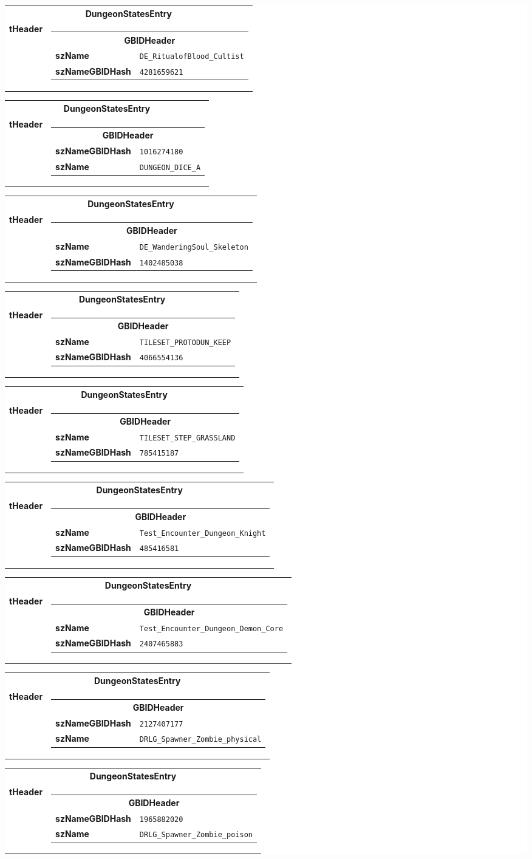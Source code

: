 </td></tr></table>


<table><tr><th colspan="100%">DungeonStatesEntry</th></tr><tr><td><b>tHeader</b></td><td><table><tr><th colspan="100%">GBIDHeader</th></tr><tr><td><b>szName</b></td><td><code>DE_RitualofBlood_Cultist</code></td></tr><tr><td><b>szNameGBIDHash</b></td><td><code>4281659621</code></td></tr></table>

</td></tr></table>


<table><tr><th colspan="100%">DungeonStatesEntry</th></tr><tr><td><b>tHeader</b></td><td><table><tr><th colspan="100%">GBIDHeader</th></tr><tr><td><b>szNameGBIDHash</b></td><td><code>1016274180</code></td></tr><tr><td><b>szName</b></td><td><code>DUNGEON_DICE_A</code></td></tr></table>

</td></tr></table>


<table><tr><th colspan="100%">DungeonStatesEntry</th></tr><tr><td><b>tHeader</b></td><td><table><tr><th colspan="100%">GBIDHeader</th></tr><tr><td><b>szName</b></td><td><code>DE_WanderingSoul_Skeleton</code></td></tr><tr><td><b>szNameGBIDHash</b></td><td><code>1402485038</code></td></tr></table>

</td></tr></table>


<table><tr><th colspan="100%">DungeonStatesEntry</th></tr><tr><td><b>tHeader</b></td><td><table><tr><th colspan="100%">GBIDHeader</th></tr><tr><td><b>szName</b></td><td><code>TILESET_PROTODUN_KEEP</code></td></tr><tr><td><b>szNameGBIDHash</b></td><td><code>4066554136</code></td></tr></table>

</td></tr></table>


<table><tr><th colspan="100%">DungeonStatesEntry</th></tr><tr><td><b>tHeader</b></td><td><table><tr><th colspan="100%">GBIDHeader</th></tr><tr><td><b>szName</b></td><td><code>TILESET_STEP_GRASSLAND</code></td></tr><tr><td><b>szNameGBIDHash</b></td><td><code>785415187</code></td></tr></table>

</td></tr></table>


<table><tr><th colspan="100%">DungeonStatesEntry</th></tr><tr><td><b>tHeader</b></td><td><table><tr><th colspan="100%">GBIDHeader</th></tr><tr><td><b>szName</b></td><td><code>Test_Encounter_Dungeon_Knight</code></td></tr><tr><td><b>szNameGBIDHash</b></td><td><code>485416581</code></td></tr></table>

</td></tr></table>


<table><tr><th colspan="100%">DungeonStatesEntry</th></tr><tr><td><b>tHeader</b></td><td><table><tr><th colspan="100%">GBIDHeader</th></tr><tr><td><b>szName</b></td><td><code>Test_Encounter_Dungeon_Demon_Core</code></td></tr><tr><td><b>szNameGBIDHash</b></td><td><code>2407465883</code></td></tr></table>

</td></tr></table>


<table><tr><th colspan="100%">DungeonStatesEntry</th></tr><tr><td><b>tHeader</b></td><td><table><tr><th colspan="100%">GBIDHeader</th></tr><tr><td><b>szNameGBIDHash</b></td><td><code>2127407177</code></td></tr><tr><td><b>szName</b></td><td><code>DRLG_Spawner_Zombie_physical</code></td></tr></table>

</td></tr></table>


<table><tr><th colspan="100%">DungeonStatesEntry</th></tr><tr><td><b>tHeader</b></td><td><table><tr><th colspan="100%">GBIDHeader</th></tr><tr><td><b>szNameGBIDHash</b></td><td><code>1965882020</code></td></tr><tr><td><b>szName</b></td><td><code>DRLG_Spawner_Zombie_poison</code></td></tr></table>
